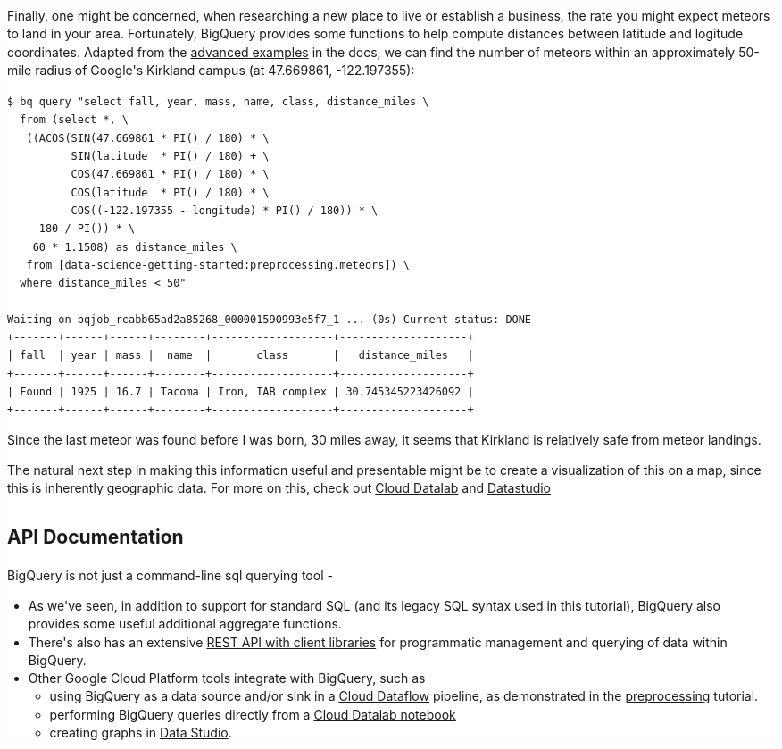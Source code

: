 [TODO]:# (At times, though, it's helpful to create visualizations of the data, which we'll explore in the [notebooks] and [dashboards] tutorials.)

Finally, one might be concerned, when researching a new place to live or
establish a business, the rate you might expect meteors to land in your area.
Fortunately, BigQuery provides some functions to help compute distances between
latitude and logitude coordinates. Adapted from the [advanced
examples](//g.co/cloud/bigquery/docs/reference/legacy-sql#math-adv-examples) in the docs, we
can find the number of meteors within an approximately 50-mile radius of
Google's Kirkland campus (at 47.669861, -122.197355):

    $ bq query "select fall, year, mass, name, class, distance_miles \
      from (select *, \
       ((ACOS(SIN(47.669861 * PI() / 180) * \
              SIN(latitude  * PI() / 180) + \
              COS(47.669861 * PI() / 180) * \
              COS(latitude  * PI() / 180) * \
              COS((-122.197355 - longitude) * PI() / 180)) * \
         180 / PI()) * \
        60 * 1.1508) as distance_miles \
       from [data-science-getting-started:preprocessing.meteors]) \
      where distance_miles < 50"

    Waiting on bqjob_rcabb65ad2a85268_000001590993e5f7_1 ... (0s) Current status: DONE
    +-------+------+------+--------+-------------------+--------------------+
    | fall  | year | mass |  name  |       class       |   distance_miles   |
    +-------+------+------+--------+-------------------+--------------------+
    | Found | 1925 | 16.7 | Tacoma | Iron, IAB complex | 30.745345223426092 |
    +-------+------+------+--------+-------------------+--------------------+

Since the last meteor was found before I was born, 30 miles away, it seems that
Kirkland is relatively safe from meteor landings.

The natural next step in making this information useful and presentable might be
to create a visualization of this on a map, since this is inherently geographic
data. For more on this, check out [Cloud Datalab](//g.co/cloud/datalab) and [Datastudio](//www.google.com/analytics/data-studio/)

[TODO]:# (Head over to the [notebooks] or [dashboards] tutorials for more on this.)

## API Documentation

BigQuery is not just a command-line sql querying tool -

* As we've seen, in addition to support for [standard
  SQL](//g.co/cloud/bigquery/docs/reference/standard-sql/) (and its [legacy
  SQL](//g.co/cloud/bigquery/docs/reference/legacy-sql) syntax used in this
  tutorial), BigQuery also provides some useful additional aggregate functions.
* There's also has an extensive [REST API with client
  libraries](//g.co/cloud/bigquery/docs/reference/) for programmatic management
  and querying of data within BigQuery.
* Other Google Cloud Platform tools integrate with BigQuery, such as
    * using BigQuery as a data source and/or sink in a [Cloud
      Dataflow](//g.co/cloud/dataflow) pipeline, as demonstrated in the
      [preprocessing](preprocessing.md) tutorial.
    * performing BigQuery queries directly from a [Cloud Datalab
      notebook](//cloud.google.com/bigquery/docs/visualize-datalab)
    * creating graphs in [Data
      Studio](//g.co/cloud/bigquery/docs/visualize-data-studio).


[TODO]: javascript:alert('TODO');
[bq-web]: https://bigquery.cloud.google.com/table/data-science-getting-started:preprocessing.meteors?pli=1&tab=preview